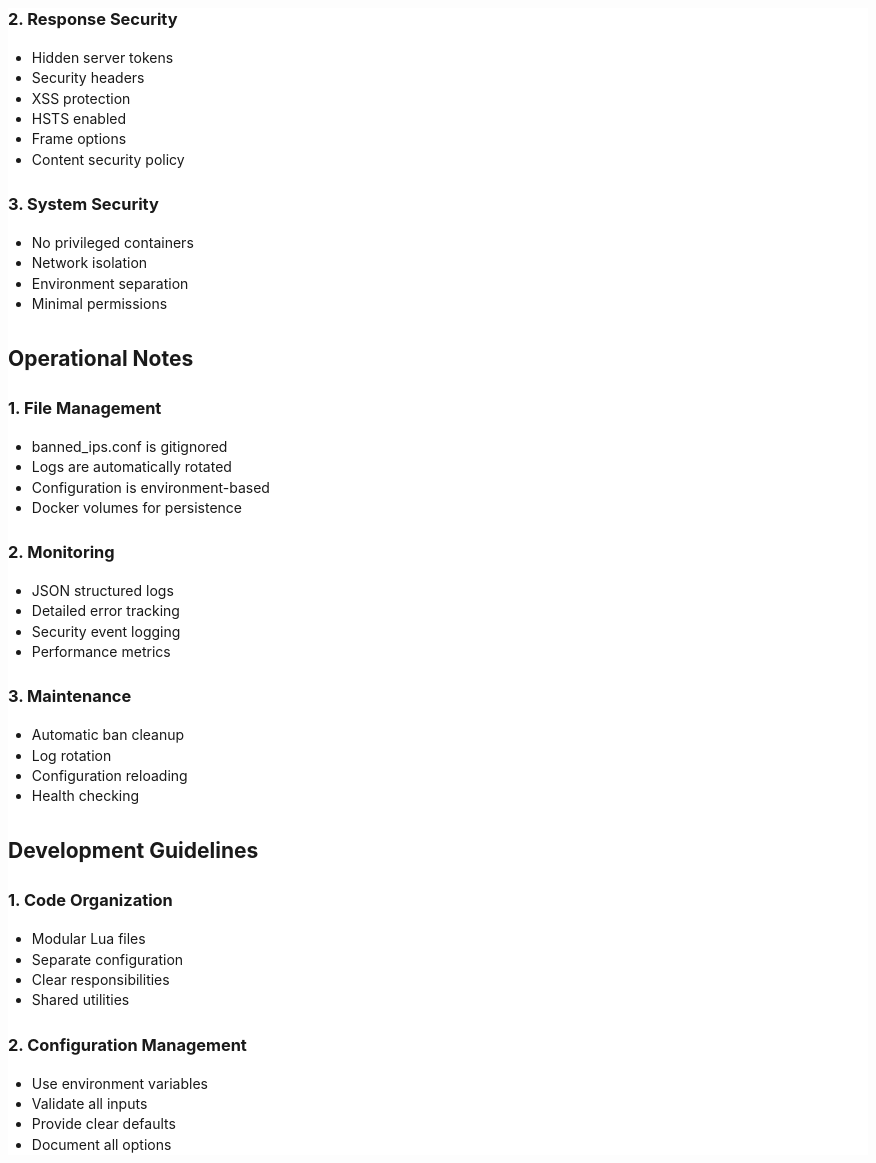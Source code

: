 ### 2. Response Security
- Hidden server tokens
- Security headers
- XSS protection
- HSTS enabled
- Frame options
- Content security policy

### 3. System Security
- No privileged containers
- Network isolation
- Environment separation
- Minimal permissions

## Operational Notes

### 1. File Management
- banned_ips.conf is gitignored
- Logs are automatically rotated
- Configuration is environment-based
- Docker volumes for persistence

### 2. Monitoring
- JSON structured logs
- Detailed error tracking
- Security event logging
- Performance metrics

### 3. Maintenance
- Automatic ban cleanup
- Log rotation
- Configuration reloading
- Health checking

## Development Guidelines

### 1. Code Organization
- Modular Lua files
- Separate configuration
- Clear responsibilities
- Shared utilities

### 2. Configuration Management
- Use environment variables
- Validate all inputs
- Provide clear defaults
- Document all options

